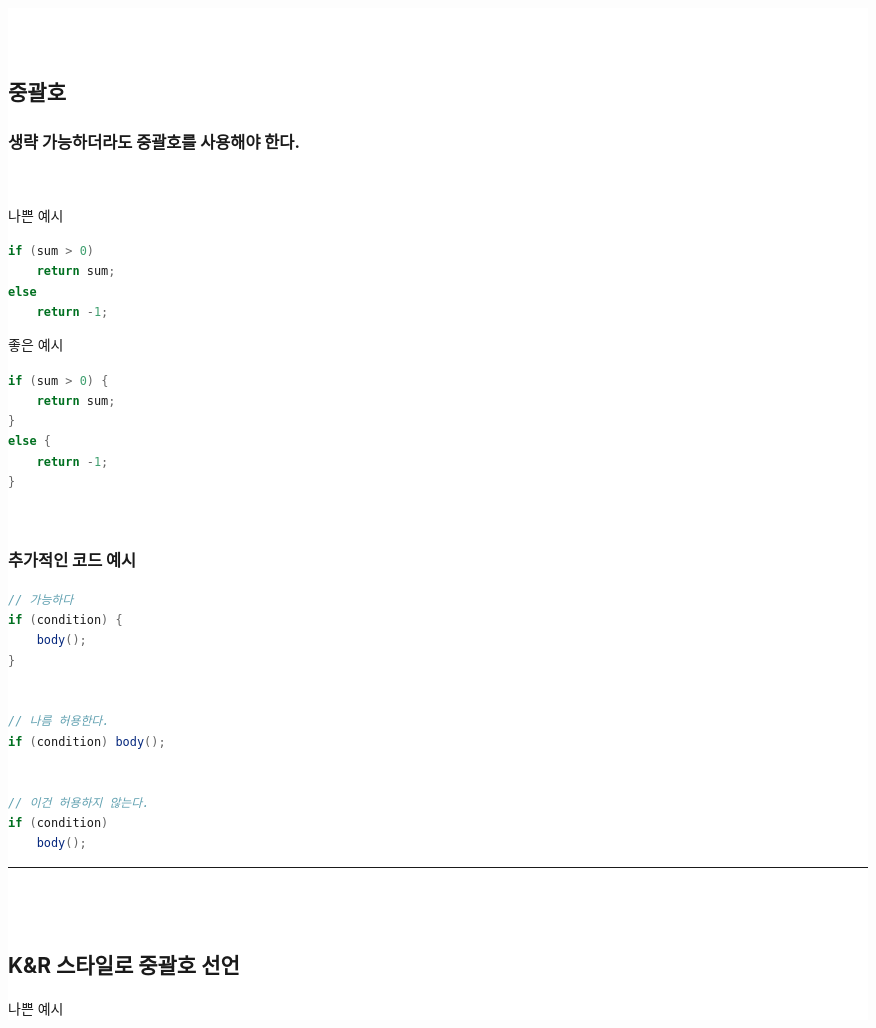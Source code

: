<br/><br/>

## 중괄호

### 생략 가능하더라도 중괄호를 사용해야 한다.

<br/>

나쁜 예시

```java
if (sum > 0)
    return sum;
else
    return -1;
```

좋은 예시

```java
if (sum > 0) {
    return sum;
}
else {
    return -1;
}
```

<br/>

### 추가적인 코드 예시

```java
// 가능하다
if (condition) {
    body();
}


// 나름 허용한다.
if (condition) body();


// 이건 허용하지 않는다.
if (condition)
    body(); 
```

---

<br/><br/>

## K&R 스타일로 중괄호 선언

나쁜 예시
